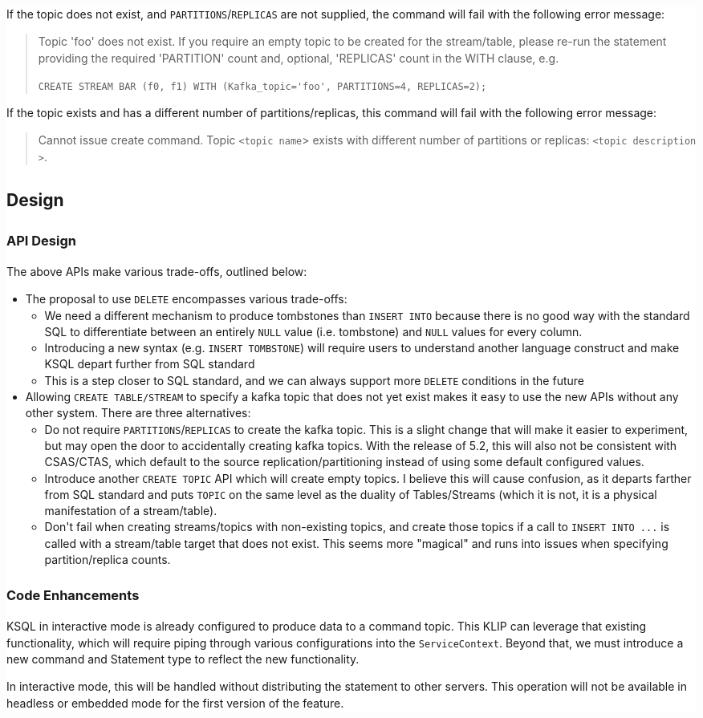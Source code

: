 If the topic does not exist, and `PARTITIONS`/`REPLICAS` are not supplied, the command will fail
with the following error message: 

> Topic 'foo' does not exist. If you require an empty topic to be created for the stream/table, 
> please re-run the statement providing the required 'PARTITION' count and, optional, 'REPLICAS' 
> count in the WITH clause, e.g. 
> 
>     CREATE STREAM BAR (f0, f1) WITH (Kafka_topic='foo', PARTITIONS=4, REPLICAS=2);

If the topic exists and has a different number of partitions/replicas, this command will fail with
the following error message:

> Cannot issue create command. Topic `<topic name`> exists with different number of partitions or
> replicas: `<topic description>`.

## Design

### API Design

The above APIs make various trade-offs, outlined below:

* The proposal to use `DELETE` encompasses various trade-offs:
  * We need a different mechanism to produce tombstones than `INSERT INTO` because there is no good
  way with the standard SQL to differentiate between an entirely `NULL` value (i.e. tombstone) and 
  `NULL` values for every column.
  * Introducing a new syntax (e.g. `INSERT TOMBSTONE`) will require users to understand another
  language construct and make KSQL depart further from SQL standard
  * This is a step closer to SQL standard, and we can always support more `DELETE` conditions in
  the future
* Allowing `CREATE TABLE/STREAM` to specify a kafka topic that does not yet exist makes it easy to
use the new APIs without any other system. There are three alternatives: 
  * Do not require `PARTITIONS`/`REPLICAS` to create the kafka topic. This is a slight change that
  will make it easier to experiment, but may open the door to accidentally creating kafka topics.
  With the release of 5.2, this will also not be consistent with CSAS/CTAS, which default to the
  source replication/partitioning instead of using some default configured values.
  * Introduce another `CREATE TOPIC` API which will create empty topics. I believe this will cause
  confusion, as it departs farther from SQL standard and puts `TOPIC` on the same level as the
  duality of Tables/Streams (which it is not, it is a physical manifestation of a stream/table).
  * Don't fail when creating streams/topics with non-existing topics, and create those topics if
  a call to `INSERT INTO ...` is called with a stream/table target that does not exist. This seems
  more "magical" and runs into issues when specifying partition/replica counts.

### Code Enhancements

KSQL in interactive mode is already configured to produce data to a command topic. This KLIP can
leverage that existing functionality, which will require piping through various configurations into
the `ServiceContext`. Beyond that, we must introduce a new command and Statement type to reflect the
new functionality. 

In interactive mode, this will be handled without distributing the statement to other servers. This
operation will not be available in headless or embedded mode for the first version of the feature.
